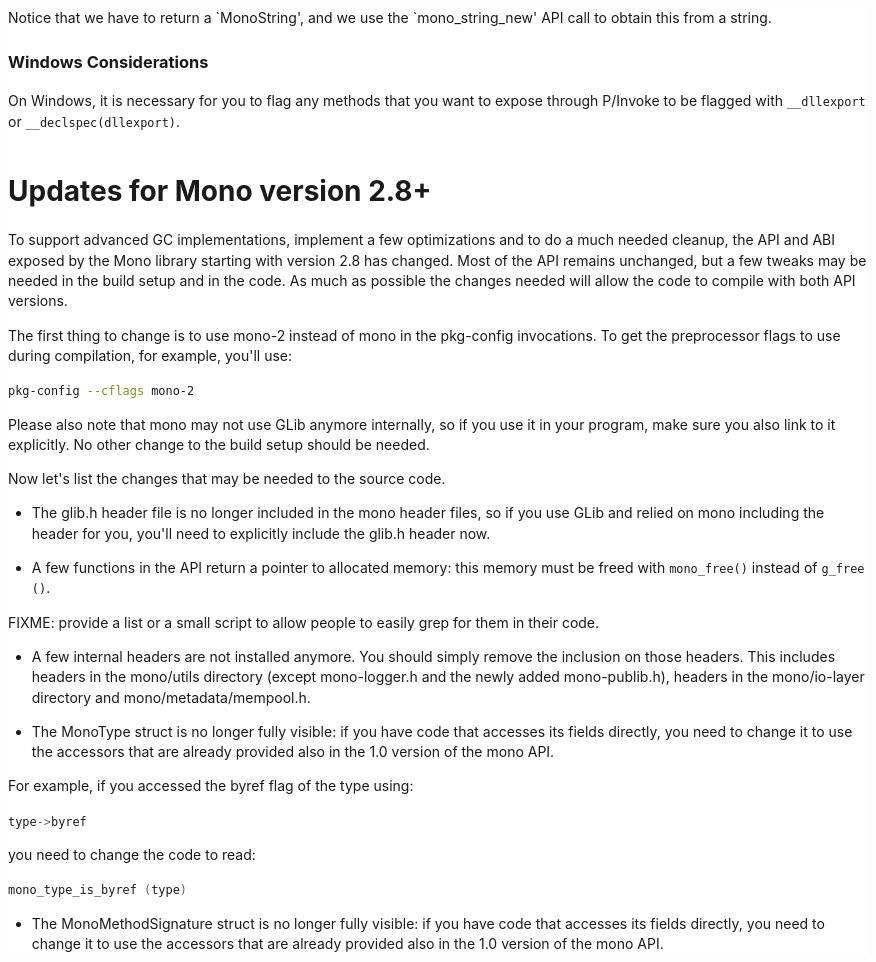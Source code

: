 Notice that we have to return a \`MonoString', and we use the \`mono_string_new' API call to obtain this from a string.

### Windows Considerations

On Windows, it is necessary for you to flag any methods that you want to expose through P/Invoke to be flagged with `__dllexport` or `__declspec(dllexport)`.

Updates for Mono version 2.8+
=============================

To support advanced GC implementations, implement a few optimizations and to do a much needed cleanup, the API and ABI exposed by the Mono library starting with version 2.8 has changed. Most of the API remains unchanged, but a few tweaks may be needed in the build setup and in the code. As much as possible the changes needed will allow the code to compile with both API versions.

The first thing to change is to use mono-2 instead of mono in the pkg-config invocations. To get the preprocessor flags to use during compilation, for example, you'll use:

``` bash
pkg-config --cflags mono-2
```

Please also note that mono may not use GLib anymore internally, so if you use it in your program, make sure you also link to it explicitly. No other change to the build setup should be needed.

Now let's list the changes that may be needed to the source code.

-   The glib.h header file is no longer included in the mono header files, so if you use GLib and relied on mono including the header for you, you'll need to explicitly include the glib.h header now.

-   A few functions in the API return a pointer to allocated memory: this memory must be freed with `mono_free()` instead of `g_free()`.

FIXME: provide a list or a small script to allow people to easily grep for them in their code.

-   A few internal headers are not installed anymore. You should simply remove the inclusion on those headers. This includes headers in the mono/utils directory (except mono-logger.h and the newly added mono-publib.h), headers in the mono/io-layer directory and mono/metadata/mempool.h.

-   The MonoType struct is no longer fully visible: if you have code that accesses its fields directly, you need to change it to use the accessors that are already provided also in the 1.0 version of the mono API.

For example, if you accessed the byref flag of the type using:

``` c
type->byref
```

you need to change the code to read:

``` c
mono_type_is_byref (type)
```

-   The MonoMethodSignature struct is no longer fully visible: if you have code that accesses its fields directly, you need to change it to use the accessors that are already provided also in the 1.0 version of the mono API.
